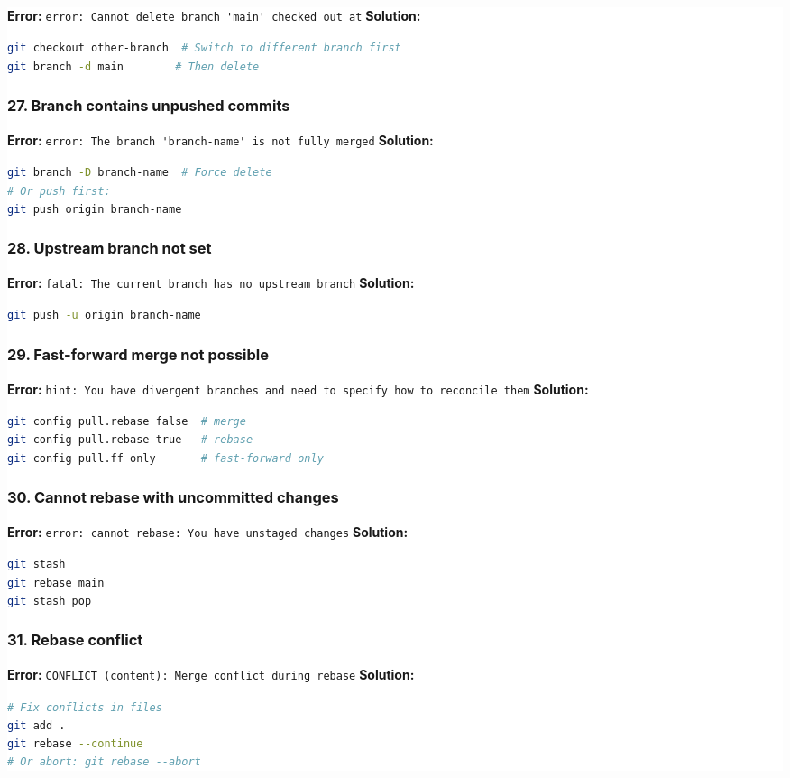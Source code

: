 **Error:** `error: Cannot delete branch 'main' checked out at`
 **Solution:**

```bash
git checkout other-branch  # Switch to different branch first
git branch -d main        # Then delete
```

### 27. Branch contains unpushed commits

**Error:** `error: The branch 'branch-name' is not fully merged`
 **Solution:**

```bash
git branch -D branch-name  # Force delete
# Or push first:
git push origin branch-name
```

### 28. Upstream branch not set

**Error:** `fatal: The current branch has no upstream branch`
 **Solution:**

```bash
git push -u origin branch-name
```

### 29. Fast-forward merge not possible

**Error:** `hint: You have divergent branches and need to specify how to reconcile them`
 **Solution:**

```bash
git config pull.rebase false  # merge
git config pull.rebase true   # rebase
git config pull.ff only       # fast-forward only
```

### 30. Cannot rebase with uncommitted changes

**Error:** `error: cannot rebase: You have unstaged changes`
 **Solution:**

```bash
git stash
git rebase main
git stash pop
```

### 31. Rebase conflict

**Error:** `CONFLICT (content): Merge conflict during rebase`
 **Solution:**

```bash
# Fix conflicts in files
git add .
git rebase --continue
# Or abort: git rebase --abort
```
